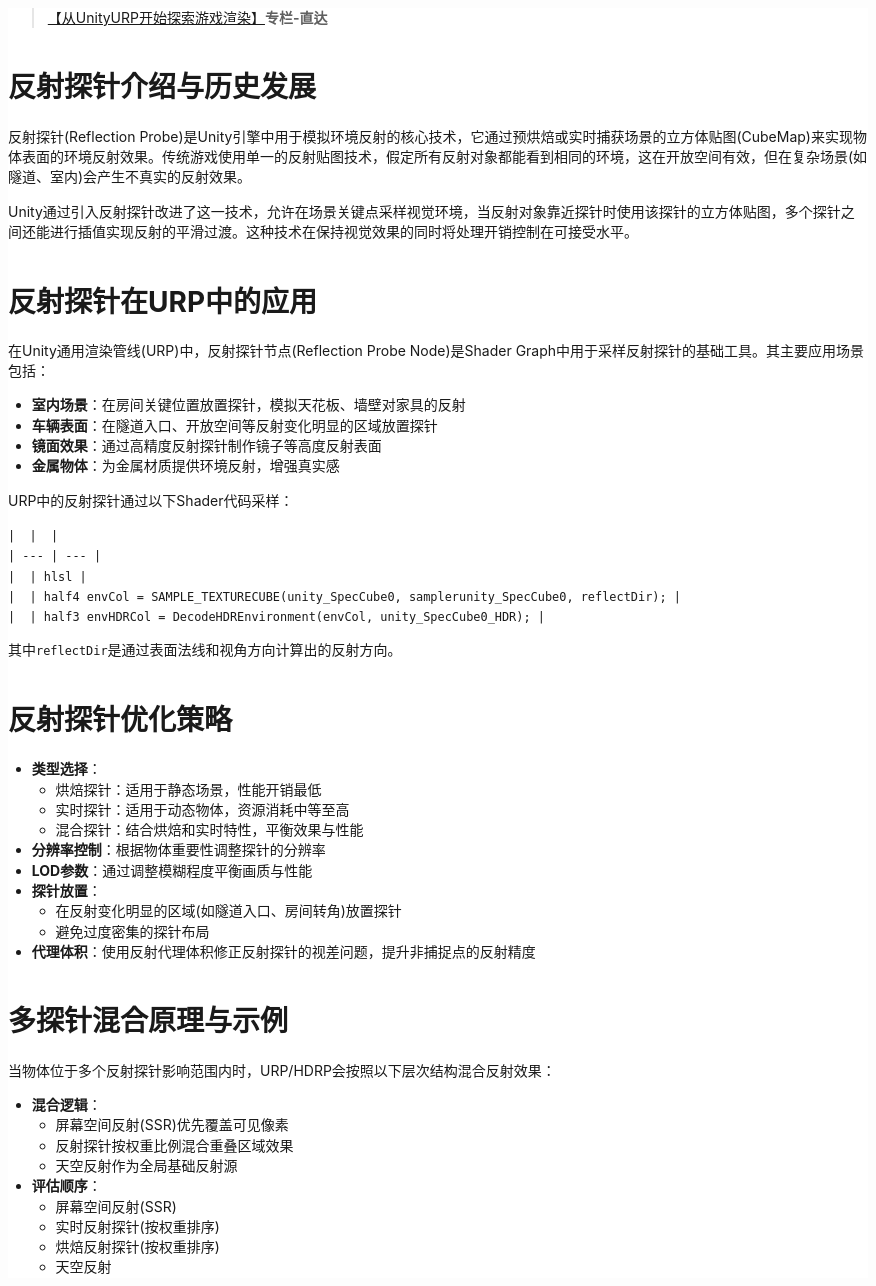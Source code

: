 > [【从UnityURP开始探索游戏渲染】](https://github.com)**专栏-直达**

# **反射探针介绍与历史发展**

反射探针(Reflection Probe)是Unity引擎中用于模拟环境反射的核心技术，它通过预烘焙或实时捕获场景的立方体贴图(CubeMap)来实现物体表面的环境反射效果。传统游戏使用单一的反射贴图技术，假定所有反射对象都能看到相同的环境，这在开放空间有效，但在复杂场景(如隧道、室内)会产生不真实的反射效果。

Unity通过引入反射探针改进了这一技术，允许在场景关键点采样视觉环境，当反射对象靠近探针时使用该探针的立方体贴图，多个探针之间还能进行插值实现反射的平滑过渡。这种技术在保持视觉效果的同时将处理开销控制在可接受水平。

# **反射探针在URP中的应用**

在Unity通用渲染管线(URP)中，反射探针节点(Reflection Probe Node)是Shader Graph中用于采样反射探针的基础工具。其主要应用场景包括：

* ‌**室内场景**‌：在房间关键位置放置探针，模拟天花板、墙壁对家具的反射
* ‌**车辆表面**‌：在隧道入口、开放空间等反射变化明显的区域放置探针
* ‌**镜面效果**‌：通过高精度反射探针制作镜子等高度反射表面
* ‌**金属物体**‌：为金属材质提供环境反射，增强真实感

URP中的反射探针通过以下Shader代码采样：

```
|  |  |
| --- | --- |
|  | hlsl |
|  | half4 envCol = SAMPLE_TEXTURECUBE(unity_SpecCube0, samplerunity_SpecCube0, reflectDir); |
|  | half3 envHDRCol = DecodeHDREnvironment(envCol, unity_SpecCube0_HDR); |
```

其中`reflectDir`是通过表面法线和视角方向计算出的反射方向。

# **反射探针优化策略**

* ‌**类型选择**‌：
  + 烘焙探针：适用于静态场景，性能开销最低
  + 实时探针：适用于动态物体，资源消耗中等至高
  + 混合探针：结合烘焙和实时特性，平衡效果与性能
* ‌**分辨率控制**‌：根据物体重要性调整探针的分辨率
* ‌**LOD参数**‌：通过调整模糊程度平衡画质与性能
* ‌**探针放置**‌：
  + 在反射变化明显的区域(如隧道入口、房间转角)放置探针
  + 避免过度密集的探针布局
* ‌**代理体积**‌：使用反射代理体积修正反射探针的视差问题，提升非捕捉点的反射精度

# **多探针混合原理与示例**

当物体位于多个反射探针影响范围内时，URP/HDRP会按照以下层次结构混合反射效果：

* ‌**混合逻辑**‌：
  + 屏幕空间反射(SSR)优先覆盖可见像素
  + 反射探针按权重比例混合重叠区域效果
  + 天空反射作为全局基础反射源
* ‌**评估顺序**‌：
  + 屏幕空间反射(SSR)
  + 实时反射探针(按权重排序)
  + 烘焙反射探针(按权重排序)
  + 天空反射
